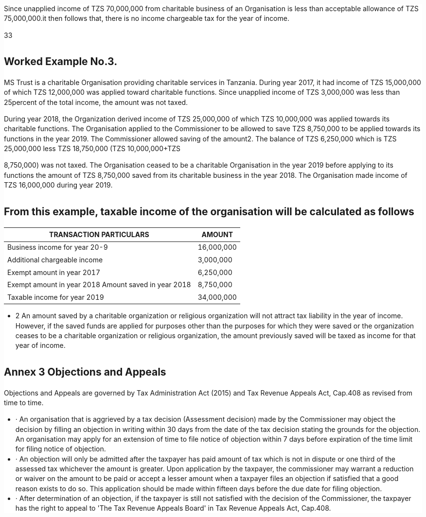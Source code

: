 Since unapplied income of TZS 70,000,000 from charitable business of an Organisation is less than acceptable allowance of TZS 75,000,000.it then follows that, there is no income chargeable tax for the year of income.



33

## Worked Example No.3.

MS Trust is a charitable Organisation providing charitable services in Tanzania. During year 2017, it had income  of  TZS  15,000,000  of  which  TZS  12,000,000  was  applied  toward  charitable  functions.  Since unapplied income of TZS 3,000,000 was less than 25percent of the total income, the amount was not taxed.

During year 2018, the Organization derived income of TZS 25,000,000 of which TZS 10,000,000 was applied towards its charitable functions. The Organisation applied to the Commissioner to be allowed to save TZS 8,750,000 to be applied towards its functions in the year 2019. The Commissioner allowed saving of the amount2. The balance of TZS 6,250,000 which is TZS 25,000,000 less TZS 18,750,000 (TZS 10,000,000+TZS

8,750,000) was not taxed. The Organisation ceased to be a charitable Organisation in the year 2019 before applying to its functions the amount of TZS 8,750,000 saved from its charitable business in the year 2018. The Organisation made income of TZS 16,000,000 during year 2019.

## From this example, taxable income of the organisation will be calculated as follows

| TRANSACTION PARTICULARS                              | AMOUNT     |
|------------------------------------------------------|------------|
| Business income for year 20-9                        | 16,000,000 |
| Additional chargeable income                         | 3,000,000  |
| Exempt amount in year 2017                           | 6,250,000  |
| Exempt amount in year 2018 Amount saved in year 2018 | 8,750,000  |
| Taxable income for year 2019                         | 34,000,000 |

- 2 An amount saved by a charitable organization or religious organization will not attract tax liability in the year of income. However, if the saved funds are applied for purposes other than the purposes for which they were saved or the organization ceases to be a charitable organization or religious organization, the amount previously saved will be taxed as income for that year of income.



## Annex 3  Objections and Appeals

Objections and Appeals are governed by Tax Administration Act (2015) and Tax Revenue Appeals Act, Cap.408 as revised from time to time.

- · An organisation that is aggrieved by a tax decision (Assessment decision) made by the Commissioner may object the decision by filling an objection in writing within 30 days from the date of the tax decision stating the grounds for the objection.  An organisation may apply for an extension of time to file notice of objection within 7 days before expiration of the time limit for filing notice of objection.
- · An objection will only be admitted after the taxpayer has paid amount of tax which is not in dispute or one third of the assessed tax whichever the amount is greater. Upon application by the taxpayer, the commissioner may warrant a reduction or waiver on the amount to be paid or accept a lesser amount when a taxpayer files an objection if satisfied that a good reason exists to do so. This application should be made within fifteen days before the due date for filing objection.
- · After  determination  of  an  objection,  if  the  taxpayer  is  still  not  satisfied  with  the  decision  of  the Commissioner, the taxpayer has the right to appeal to 'The Tax Revenue Appeals Board' in Tax Revenue Appeals Act, Cap.408.
